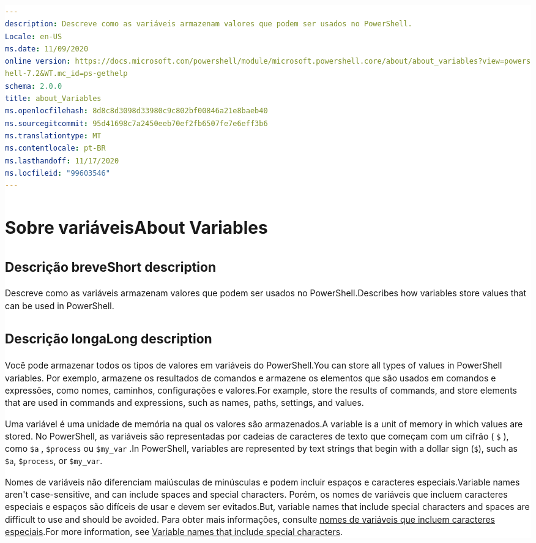 ```yaml
---
description: Descreve como as variáveis armazenam valores que podem ser usados no PowerShell.
Locale: en-US
ms.date: 11/09/2020
online version: https://docs.microsoft.com/powershell/module/microsoft.powershell.core/about/about_variables?view=powershell-7.2&WT.mc_id=ps-gethelp
schema: 2.0.0
title: about_Variables
ms.openlocfilehash: 8d8c8d3098d33980c9c802bf00846a21e8baeb40
ms.sourcegitcommit: 95d41698c7a2450eeb70ef2fb6507fe7e6eff3b6
ms.translationtype: MT
ms.contentlocale: pt-BR
ms.lasthandoff: 11/17/2020
ms.locfileid: "99603546"
---
```

# <a name="about-variables"></a><span data-ttu-id="47ab4-103">Sobre variáveis</span><span class="sxs-lookup"><span data-stu-id="47ab4-103">About Variables</span></span>

## <a name="short-description"></a><span data-ttu-id="47ab4-104">Descrição breve</span><span class="sxs-lookup"><span data-stu-id="47ab4-104">Short description</span></span>

<span data-ttu-id="47ab4-105">Descreve como as variáveis armazenam valores que podem ser usados no PowerShell.</span><span class="sxs-lookup"><span data-stu-id="47ab4-105">Describes how variables store values that can be used in PowerShell.</span></span>

## <a name="long-description"></a><span data-ttu-id="47ab4-106">Descrição longa</span><span class="sxs-lookup"><span data-stu-id="47ab4-106">Long description</span></span>

<span data-ttu-id="47ab4-107">Você pode armazenar todos os tipos de valores em variáveis do PowerShell.</span><span class="sxs-lookup"><span data-stu-id="47ab4-107">You can store all types of values in PowerShell variables.</span></span> <span data-ttu-id="47ab4-108">Por exemplo, armazene os resultados de comandos e armazene os elementos que são usados em comandos e expressões, como nomes, caminhos, configurações e valores.</span><span class="sxs-lookup"><span data-stu-id="47ab4-108">For example, store the results of commands, and store elements that are used in commands and expressions, such as names, paths, settings, and values.</span></span>

<span data-ttu-id="47ab4-109">Uma variável é uma unidade de memória na qual os valores são armazenados.</span><span class="sxs-lookup"><span data-stu-id="47ab4-109">A variable is a unit of memory in which values are stored.</span></span> <span data-ttu-id="47ab4-110">No PowerShell, as variáveis são representadas por cadeias de caracteres de texto que começam com um cifrão ( `$` ), como `$a` , `$process` ou `$my_var` .</span><span class="sxs-lookup"><span data-stu-id="47ab4-110">In PowerShell, variables are represented by text strings that begin with a dollar sign (`$`), such as `$a`, `$process`, or `$my_var`.</span></span>

<span data-ttu-id="47ab4-111">Nomes de variáveis não diferenciam maiúsculas de minúsculas e podem incluir espaços e caracteres especiais.</span><span class="sxs-lookup"><span data-stu-id="47ab4-111">Variable names aren't case-sensitive, and can include spaces and special characters.</span></span> <span data-ttu-id="47ab4-112">Porém, os nomes de variáveis que incluem caracteres especiais e espaços são difíceis de usar e devem ser evitados.</span><span class="sxs-lookup"><span data-stu-id="47ab4-112">But, variable names that include special characters and spaces are difficult to use and should be avoided.</span></span> <span data-ttu-id="47ab4-113">Para obter mais informações, consulte [nomes de variáveis que incluem caracteres especiais](#variable-names-that-include-special-characters).</span><span class="sxs-lookup"><span data-stu-id="47ab4-113">For more information, see [Variable names that include special characters](#variable-names-that-include-special-characters).</span></span>
